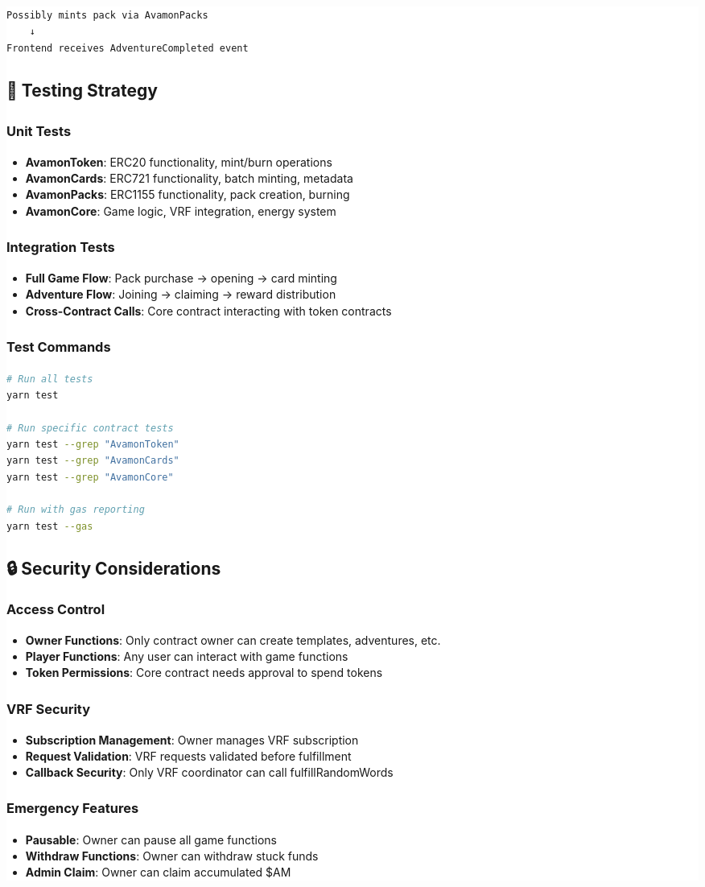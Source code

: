 ```
Possibly mints pack via AvamonPacks
    ↓
Frontend receives AdventureCompleted event
```

## 🧪 Testing Strategy

### Unit Tests
- **AvamonToken**: ERC20 functionality, mint/burn operations
- **AvamonCards**: ERC721 functionality, batch minting, metadata
- **AvamonPacks**: ERC1155 functionality, pack creation, burning
- **AvamonCore**: Game logic, VRF integration, energy system

### Integration Tests
- **Full Game Flow**: Pack purchase → opening → card minting
- **Adventure Flow**: Joining → claiming → reward distribution
- **Cross-Contract Calls**: Core contract interacting with token contracts

### Test Commands
```bash
# Run all tests
yarn test

# Run specific contract tests
yarn test --grep "AvamonToken"
yarn test --grep "AvamonCards"
yarn test --grep "AvamonCore"

# Run with gas reporting
yarn test --gas
```

## 🔒 Security Considerations

### Access Control
- **Owner Functions**: Only contract owner can create templates, adventures, etc.
- **Player Functions**: Any user can interact with game functions
- **Token Permissions**: Core contract needs approval to spend tokens

### VRF Security
- **Subscription Management**: Owner manages VRF subscription
- **Request Validation**: VRF requests validated before fulfillment
- **Callback Security**: Only VRF coordinator can call fulfillRandomWords

### Emergency Features
- **Pausable**: Owner can pause all game functions
- **Withdraw Functions**: Owner can withdraw stuck funds
- **Admin Claim**: Owner can claim accumulated $AM
